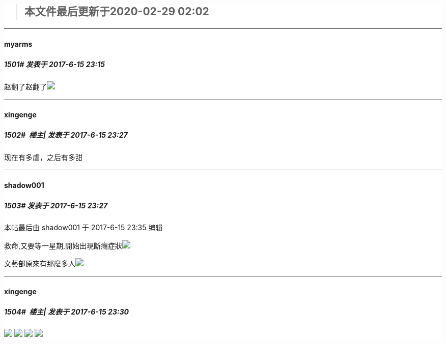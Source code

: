 > ## **本文件最后更新于2020-02-29 02:02** 



-----

####  myarms  
##### 1501#       发表于 2017-6-15 23:15




赵翻了赵翻了<img src="https://static.saraba1st.com/image/smiley/face2017/126.png" referrerpolicy="no-referrer">







-----

####  xingenge  
##### 1502#         楼主| 发表于 2017-6-15 23:27




现在有多虐，之后有多甜







-----

####  shadow001  
##### 1503#       发表于 2017-6-15 23:27



 本帖最后由 shadow001 于 2017-6-15 23:35 编辑 

救命,又要等一星期,開始出現斷癮症狀<img src="https://static.saraba1st.com/image/smiley/face2017/169.gif" referrerpolicy="no-referrer">

文藝部原來有那麼多人<img src="https://static.saraba1st.com/image/smiley/face2017/009.gif" referrerpolicy="no-referrer">







-----

####  xingenge  
##### 1504#         楼主| 发表于 2017-6-15 23:30



<img src="http://wx4.sinaimg.cn/large/740ca5e5gy1fgmb0xx08hj20xc0irdgs.jpg" referrerpolicy="no-referrer">
<img src="http://wx3.sinaimg.cn/large/740ca5e5gy1fgmb0ye555j20xc0irt9x.jpg" referrerpolicy="no-referrer">
<img src="http://wx3.sinaimg.cn/large/740ca5e5gy1fgmb0z65lqj20xc0irdgw.jpg" referrerpolicy="no-referrer">
<img src="http://wx4.sinaimg.cn/large/740ca5e5gy1fgmb0zv39ej20xc0irjse.jpg" referrerpolicy="no-referrer">
